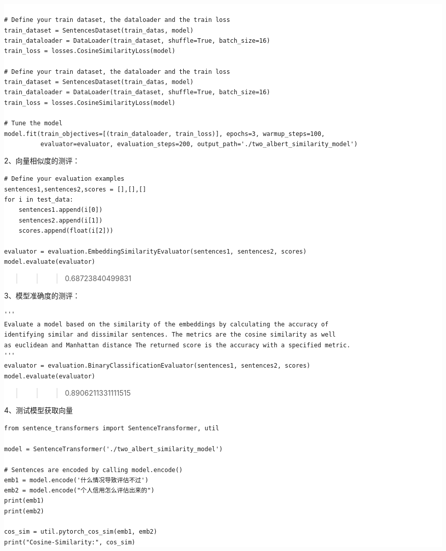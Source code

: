 ```

# Define your train dataset, the dataloader and the train loss
train_dataset = SentencesDataset(train_datas, model)
train_dataloader = DataLoader(train_dataset, shuffle=True, batch_size=16)
train_loss = losses.CosineSimilarityLoss(model)

# Define your train dataset, the dataloader and the train loss
train_dataset = SentencesDataset(train_datas, model)
train_dataloader = DataLoader(train_dataset, shuffle=True, batch_size=16)
train_loss = losses.CosineSimilarityLoss(model)

# Tune the model
model.fit(train_objectives=[(train_dataloader, train_loss)], epochs=3, warmup_steps=100, 
          evaluator=evaluator, evaluation_steps=200, output_path='./two_albert_similarity_model')
```

2、向量相似度的测评：

```
# Define your evaluation examples
sentences1,sentences2,scores = [],[],[]
for i in test_data:
    sentences1.append(i[0])
    sentences2.append(i[1])
    scores.append(float(i[2]))

evaluator = evaluation.EmbeddingSimilarityEvaluator(sentences1, sentences2, scores)
model.evaluate(evaluator)
```

>>> 0.68723840499831
>>>
>>

3、模型准确度的测评：

```
'''
Evaluate a model based on the similarity of the embeddings by calculating the accuracy of 
identifying similar and dissimilar sentences. The metrics are the cosine similarity as well 
as euclidean and Manhattan distance The returned score is the accuracy with a specified metric.
'''
evaluator = evaluation.BinaryClassificationEvaluator(sentences1, sentences2, scores)
model.evaluate(evaluator)
```

>>> 0.8906211331111515
>>>
>>

4、测试模型获取向量

```
from sentence_transformers import SentenceTransformer, util

model = SentenceTransformer('./two_albert_similarity_model')

# Sentences are encoded by calling model.encode()
emb1 = model.encode('什么情况导致评估不过')
emb2 = model.encode("个人信用怎么评估出来的")
print(emb1)
print(emb2)

cos_sim = util.pytorch_cos_sim(emb1, emb2)
print("Cosine-Similarity:", cos_sim)
```
